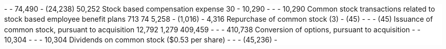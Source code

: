 <td>-</td>
<td>-</td>
<td>74,490</td>
<td>-</td>
<td>(24,238)</td>
<td>50,252</td>
</tr>
<tr>
<td>Stock based compensation expense</td>
<td>30</td>
<td>-</td>
<td>10,290</td>
<td>-</td>
<td>-</td>
<td>-</td>
<td>10,290</td>
</tr>
<tr>
<td>Common stock transactions related to stock based employee benefit plans</td>
<td>713</td>
<td>74</td>
<td>5,258</td>
<td>-</td>
<td>(1,016)</td>
<td>-</td>
<td>4,316</td>
</tr>
<tr>
<td>Repurchase of common stock</td>
<td>(3)</td>
<td>-</td>
<td>(45)</td>
<td>-</td>
<td>-</td>
<td>-</td>
<td>(45)</td>
</tr>
<tr>
<td>Issuance of common stock, pursuant to acquisition</td>
<td>12,792</td>
<td>1,279</td>
<td>409,459</td>
<td>-</td>
<td>-</td>
<td>-</td>
<td>410,738</td>
</tr>
<tr>
<td>Conversion of options, pursuant to acquisition</td>
<td>-</td>
<td>-</td>
<td>10,304</td>
<td>-</td>
<td>-</td>
<td>-</td>
<td>10,304</td>
</tr>
<tr>
<td>Dividends on common stock ($0.53 per share)</td>
<td>-</td>
<td>-</td>
<td>-</td>
<td>(45,236)</td>
<td>-</td>